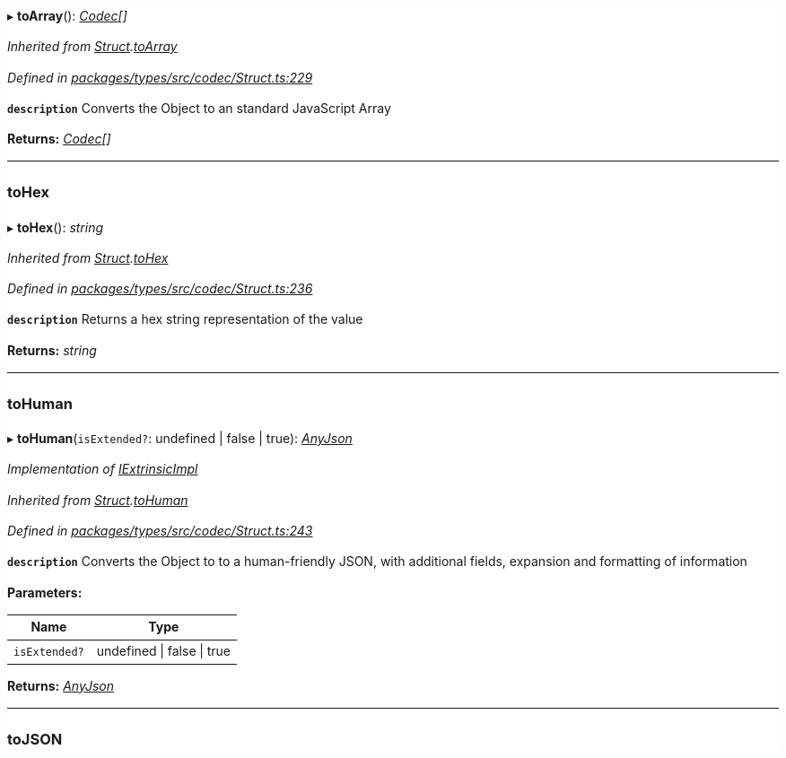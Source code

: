 ▸ **toArray**(): *[Codec](../interfaces/_packages_types_src_types_codec_.codec.md)[]*

*Inherited from [Struct](_packages_types_src_codec_struct_.struct.md).[toArray](_packages_types_src_codec_struct_.struct.md#toarray)*

*Defined in [packages/types/src/codec/Struct.ts:229](https://github.com/polkadot-js/api/blob/1beaf9f20/packages/types/src/codec/Struct.ts#L229)*

**`description`** Converts the Object to an standard JavaScript Array

**Returns:** *[Codec](../interfaces/_packages_types_src_types_codec_.codec.md)[]*

___

###  toHex

▸ **toHex**(): *string*

*Inherited from [Struct](_packages_types_src_codec_struct_.struct.md).[toHex](_packages_types_src_codec_struct_.struct.md#tohex)*

*Defined in [packages/types/src/codec/Struct.ts:236](https://github.com/polkadot-js/api/blob/1beaf9f20/packages/types/src/codec/Struct.ts#L236)*

**`description`** Returns a hex string representation of the value

**Returns:** *string*

___

###  toHuman

▸ **toHuman**(`isExtended?`: undefined | false | true): *[AnyJson](../modules/_packages_types_src_types_helpers_.md#anyjson)*

*Implementation of [IExtrinsicImpl](../interfaces/_packages_types_src_types_extrinsic_.iextrinsicimpl.md)*

*Inherited from [Struct](_packages_types_src_codec_struct_.struct.md).[toHuman](_packages_types_src_codec_struct_.struct.md#tohuman)*

*Defined in [packages/types/src/codec/Struct.ts:243](https://github.com/polkadot-js/api/blob/1beaf9f20/packages/types/src/codec/Struct.ts#L243)*

**`description`** Converts the Object to to a human-friendly JSON, with additional fields, expansion and formatting of information

**Parameters:**

Name | Type |
------ | ------ |
`isExtended?` | undefined &#124; false &#124; true |

**Returns:** *[AnyJson](../modules/_packages_types_src_types_helpers_.md#anyjson)*

___

###  toJSON
